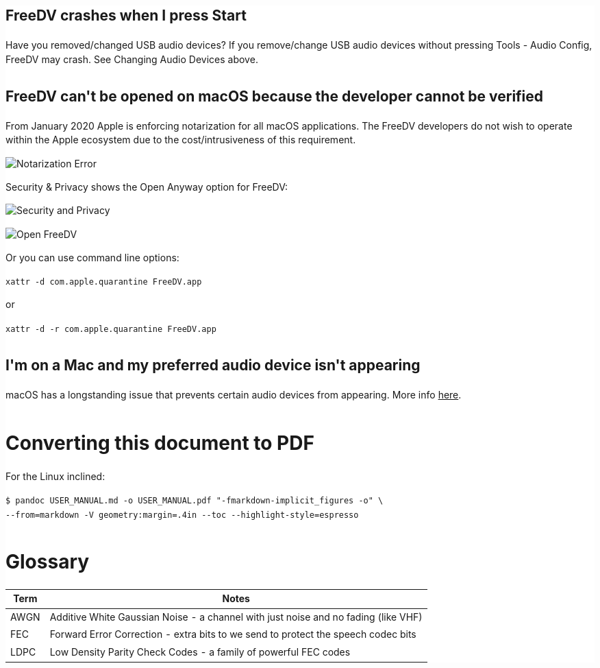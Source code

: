 ## FreeDV crashes when I press Start

Have you removed/changed USB audio devices? If you remove/change USB audio devices without pressing Tools - Audio Config, FreeDV may crash.  See Changing Audio Devices above.

## FreeDV can't be opened on macOS because the developer cannot be verified

From January 2020 Apple is enforcing notarization for all macOS applications.  The FreeDV developers do not wish to operate within the Apple ecosystem due to the cost/intrusiveness of this requirement.

![Notarization Error](contrib/osx_notarization1.png)

Security & Privacy shows the Open Anyway option for FreeDV:

![Security and Privacy](contrib/osx_notarization2.png)

![Open FreeDV](contrib/osx_notarization3.png)

Or you can use command line options:

```
xattr -d com.apple.quarantine FreeDV.app
```
or
```
xattr -d -r com.apple.quarantine FreeDV.app
```

## I'm on a Mac and my preferred audio device isn't appearing

macOS has a longstanding issue that prevents certain audio devices from appearing. More info [here](http://www.w1hkj.com/files/fldigi/AppleAudioCodec.html).

# Converting this document to PDF

For the Linux inclined:
```
$ pandoc USER_MANUAL.md -o USER_MANUAL.pdf "-fmarkdown-implicit_figures -o" \
--from=markdown -V geometry:margin=.4in --toc --highlight-style=espresso
```

# Glossary

Term | Notes
------- | ---------------------------------------------------------------------------------------------
AWGN | Additive White Gaussian Noise - a channel with just noise and no fading (like VHF)
FEC | Forward Error Correction - extra bits to we send to protect the speech codec bits
LDPC | Low Density Parity Check Codes - a family of powerful FEC codes

